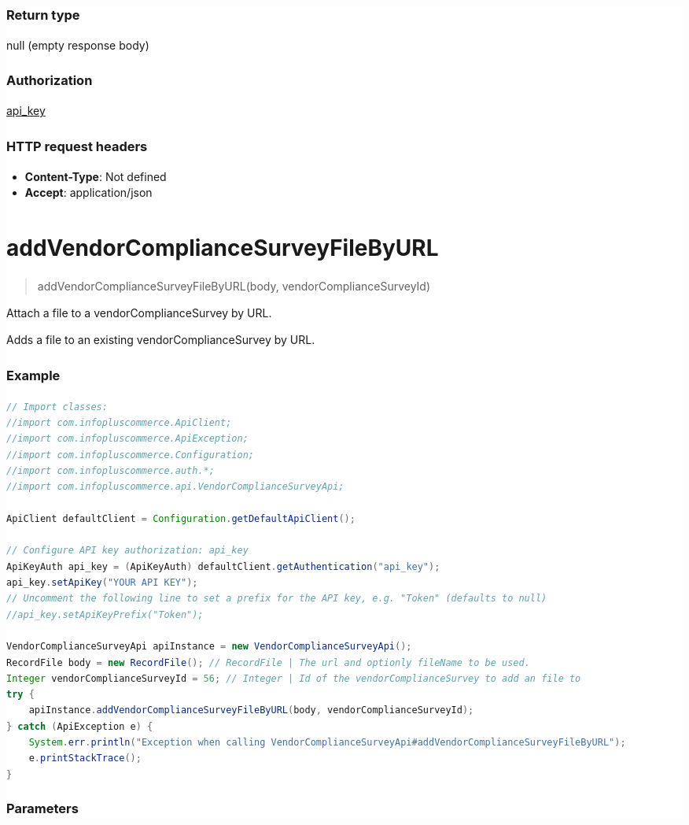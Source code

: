### Return type

null (empty response body)

### Authorization

[api_key](../README.md#api_key)

### HTTP request headers

 - **Content-Type**: Not defined
 - **Accept**: application/json

<a name="addVendorComplianceSurveyFileByURL"></a>
# **addVendorComplianceSurveyFileByURL**
> addVendorComplianceSurveyFileByURL(body, vendorComplianceSurveyId)

Attach a file to a vendorComplianceSurvey by URL.

Adds a file to an existing vendorComplianceSurvey by URL.

### Example
```java
// Import classes:
//import com.infopluscommerce.ApiClient;
//import com.infopluscommerce.ApiException;
//import com.infopluscommerce.Configuration;
//import com.infopluscommerce.auth.*;
//import com.infopluscommerce.api.VendorComplianceSurveyApi;

ApiClient defaultClient = Configuration.getDefaultApiClient();

// Configure API key authorization: api_key
ApiKeyAuth api_key = (ApiKeyAuth) defaultClient.getAuthentication("api_key");
api_key.setApiKey("YOUR API KEY");
// Uncomment the following line to set a prefix for the API key, e.g. "Token" (defaults to null)
//api_key.setApiKeyPrefix("Token");

VendorComplianceSurveyApi apiInstance = new VendorComplianceSurveyApi();
RecordFile body = new RecordFile(); // RecordFile | The url and optionly fileName to be used.
Integer vendorComplianceSurveyId = 56; // Integer | Id of the vendorComplianceSurvey to add an file to
try {
    apiInstance.addVendorComplianceSurveyFileByURL(body, vendorComplianceSurveyId);
} catch (ApiException e) {
    System.err.println("Exception when calling VendorComplianceSurveyApi#addVendorComplianceSurveyFileByURL");
    e.printStackTrace();
}
```

### Parameters
